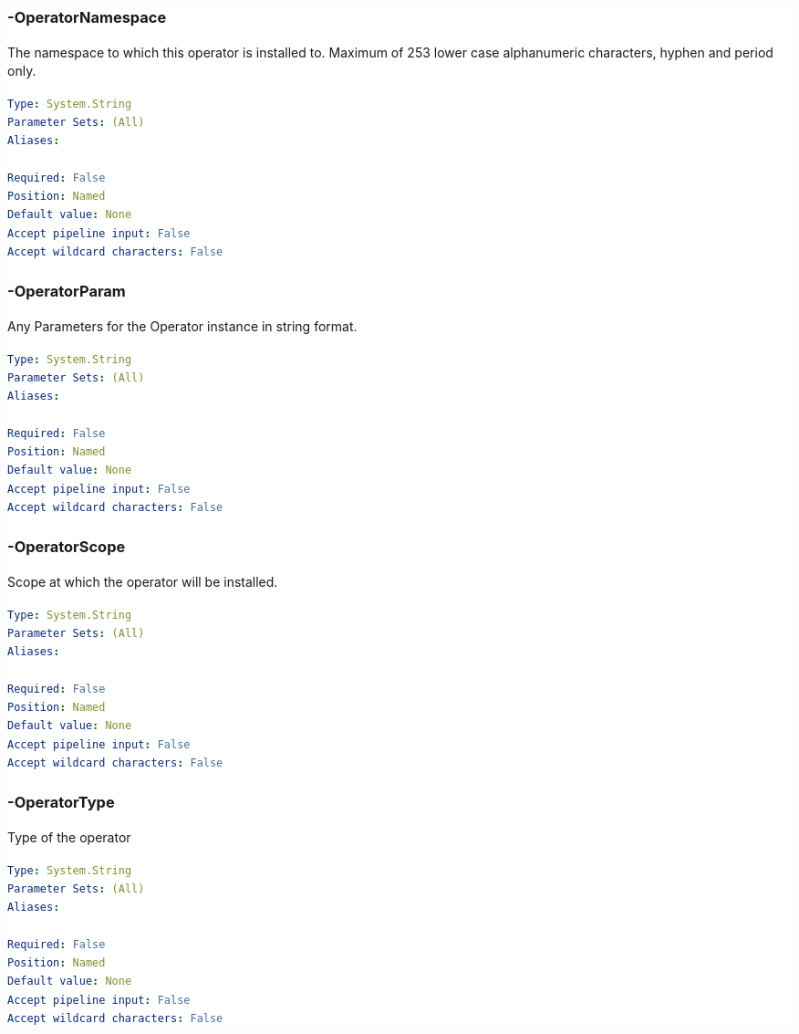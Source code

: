 ### -OperatorNamespace
The namespace to which this operator is installed to.
Maximum of 253 lower case alphanumeric characters, hyphen and period only.

```yaml
Type: System.String
Parameter Sets: (All)
Aliases:

Required: False
Position: Named
Default value: None
Accept pipeline input: False
Accept wildcard characters: False
```

### -OperatorParam
Any Parameters for the Operator instance in string format.

```yaml
Type: System.String
Parameter Sets: (All)
Aliases:

Required: False
Position: Named
Default value: None
Accept pipeline input: False
Accept wildcard characters: False
```

### -OperatorScope
Scope at which the operator will be installed.

```yaml
Type: System.String
Parameter Sets: (All)
Aliases:

Required: False
Position: Named
Default value: None
Accept pipeline input: False
Accept wildcard characters: False
```

### -OperatorType
Type of the operator

```yaml
Type: System.String
Parameter Sets: (All)
Aliases:

Required: False
Position: Named
Default value: None
Accept pipeline input: False
Accept wildcard characters: False
```
